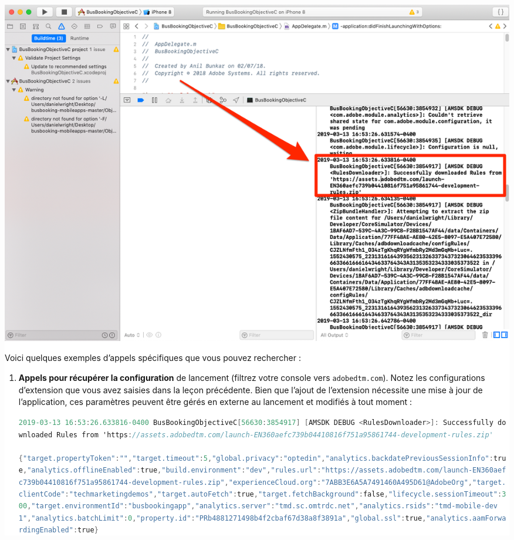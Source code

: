    ![Rechercher des appels dans la console](images/ios/objective-c/mobile-launch-install-console.png)

Voici quelques exemples d’appels spécifiques que vous pouvez rechercher :

1. **Appels pour récupérer la configuration** de lancement (filtrez votre console vers `adobedtm.com`). Notez les configurations d’extension que vous avez saisies dans la leçon précédente. Bien que l’ajout de l’extension nécessite une mise à jour de l’application, ces paramètres peuvent être gérés en externe au lancement et modifiés à tout moment :

   ```objective-c
   2019-03-13 16:53:26.633816-0400 BusBookingObjectiveC[56630:3854917] [AMSDK DEBUG <RulesDownloader>]: Successfully downloaded Rules from 'https://assets.adobedtm.com/launch-EN360aefc739b04410816f751a95861744-development-rules.zip'
   
   {"target.propertyToken":"","target.timeout":5,"global.privacy":"optedin","analytics.backdatePreviousSessionInfo":true,"analytics.offlineEnabled":true,"build.environment":"dev","rules.url":"https://assets.adobedtm.com/launch-EN360aefc739b04410816f751a95861744-development-rules.zip","experienceCloud.org":"7ABB3E6A5A7491460A495D61@AdobeOrg","target.clientCode":"techmarketingdemos","target.autoFetch":true,"target.fetchBackground":false,"lifecycle.sessionTimeout":300,"target.environmentId":"busbookingapp","analytics.server":"tmd.sc.omtrdc.net","analytics.rsids":"tmd-mobile-dev1","analytics.batchLimit":0,"property.id":"PRb4881271498b4f2cbaf67d38a8f3891a","global.ssl":true,"analytics.aamForwardingEnabled":true}
   ```
